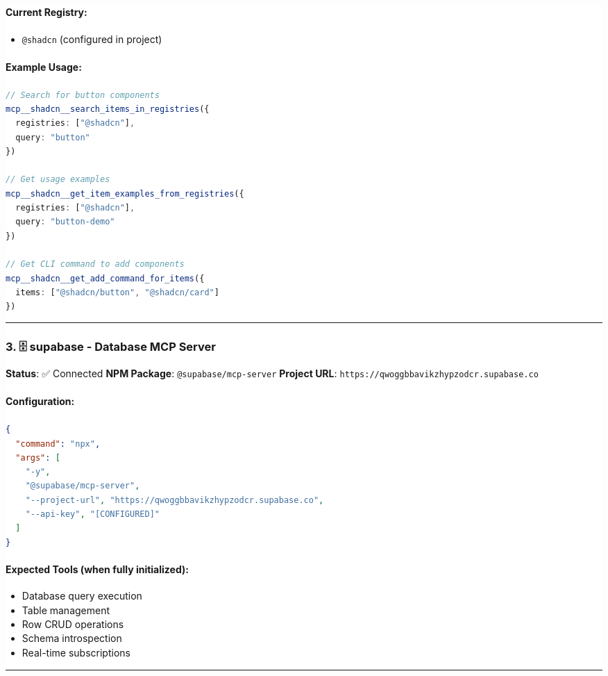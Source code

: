 #### Current Registry:
- `@shadcn` (configured in project)

#### Example Usage:
```typescript
// Search for button components
mcp__shadcn__search_items_in_registries({
  registries: ["@shadcn"],
  query: "button"
})

// Get usage examples
mcp__shadcn__get_item_examples_from_registries({
  registries: ["@shadcn"],
  query: "button-demo"
})

// Get CLI command to add components
mcp__shadcn__get_add_command_for_items({
  items: ["@shadcn/button", "@shadcn/card"]
})
```

---

### 3. 🗄️ **supabase** - Database MCP Server
**Status**: ✅ Connected
**NPM Package**: `@supabase/mcp-server`
**Project URL**: `https://qwoggbbavikzhypzodcr.supabase.co`

#### Configuration:
```json
{
  "command": "npx",
  "args": [
    "-y",
    "@supabase/mcp-server",
    "--project-url", "https://qwoggbbavikzhypzodcr.supabase.co",
    "--api-key", "[CONFIGURED]"
  ]
}
```

#### Expected Tools (when fully initialized):
- Database query execution
- Table management
- Row CRUD operations
- Schema introspection
- Real-time subscriptions

---
